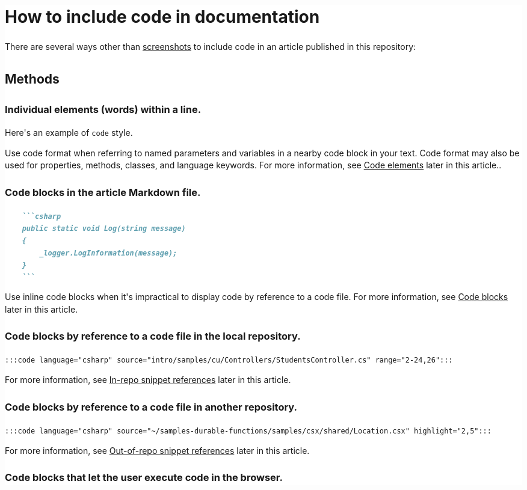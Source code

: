 # How to include code in documentation

There are several ways other than [screenshots](#screenshots) to include code in an article published in this repository:

## Methods

### Individual elements (words) within a line.

  Here's an example of `code` style.

  Use code format when referring to named parameters and variables in a nearby code block in your text. Code format may also be used for properties, methods, classes, and language keywords. For more information, see [Code elements](#code-elements) later in this article..

### Code blocks in the article Markdown file.

  ```markdown
      ```csharp
      public static void Log(string message)
      {
          _logger.LogInformation(message);
      }
      ```
  ```

  Use inline code blocks when it's impractical to display code by reference to a code file. For more information, see [Code blocks](#inline-code-blocks) later in this article.

### Code blocks by reference to a code file in the local repository.

  ```markdown
  :::code language="csharp" source="intro/samples/cu/Controllers/StudentsController.cs" range="2-24,26":::
  ```

  For more information, see [In-repo snippet references](#in-repo-snippet-references) later in this article.

### Code blocks by reference to a code file in another repository.

  ```markdown
  :::code language="csharp" source="~/samples-durable-functions/samples/csx/shared/Location.csx" highlight="2,5":::
  ```
  
  For more information, see [Out-of-repo snippet references](#out-of-repo-snippet-references) later in this article.
  
### Code blocks that let the user execute code in the browser.
